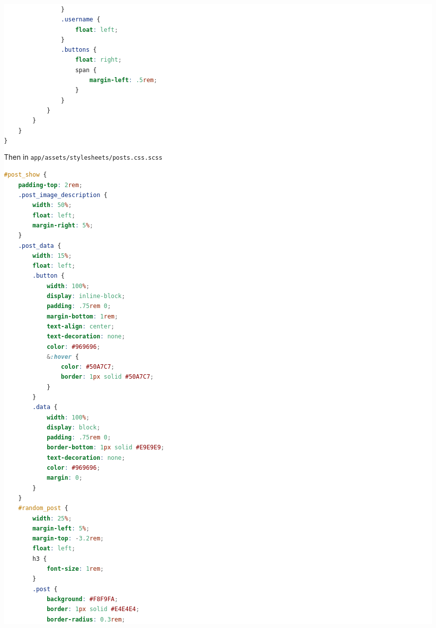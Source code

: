```scss
				}
				.username {
					float: left;
				}
				.buttons {
					float: right;
					span {
						margin-left: .5rem;
					}
				}
			}
		}
	}
}
```


Then in `app/assets/stylesheets/posts.css.scss`
```scss
#post_show {
	padding-top: 2rem;
	.post_image_description {
		width: 50%;
		float: left;
		margin-right: 5%;
	}
	.post_data {
		width: 15%;
		float: left;
		.button {
			width: 100%;
			display: inline-block;
			padding: .75rem 0;
			margin-bottom: 1rem;
			text-align: center;
			text-decoration: none;
			color: #969696;
			&:hover {
				color: #50A7C7;
				border: 1px solid #50A7C7;
			}
		}
		.data {
			width: 100%;
			display: block;
			padding: .75rem 0;
			border-bottom: 1px solid #E9E9E9;
			text-decoration: none;
			color: #969696;
			margin: 0;
		}
	}
	#random_post {
		width: 25%;
		margin-left: 5%;
		margin-top: -3.2rem;
		float: left;
		h3 {
			font-size: 1rem;
		}
		.post {
			background: #F8F9FA;
			border: 1px solid #E4E4E4;
			border-radius: 0.3rem;
```